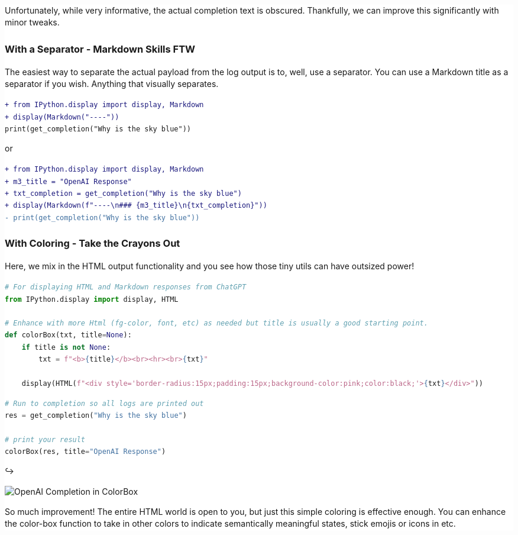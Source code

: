 Unfortunately, while very informative, the actual completion text is obscured. Thankfully, we can improve this significantly with minor tweaks.

### With a Separator - Markdown Skills FTW

The easiest way to separate the actual payload from the log output is to, well, use a separator. You can use a Markdown title as a separator if you wish. Anything that visually separates.

```diff
+ from IPython.display import display, Markdown
+ display(Markdown("----"))
print(get_completion("Why is the sky blue"))
```

or

```diff
+ from IPython.display import display, Markdown
+ m3_title = "OpenAI Response"
+ txt_completion = get_completion("Why is the sky blue")
+ display(Markdown(f"----\n### {m3_title}\n{txt_completion}"))
- print(get_completion("Why is the sky blue"))
```

### With Coloring - Take the Crayons Out

Here, we mix in the HTML output functionality and you see how those tiny utils can have outsized power!

```python
# For displaying HTML and Markdown responses from ChatGPT
from IPython.display import display, HTML

# Enhance with more Html (fg-color, font, etc) as needed but title is usually a good starting point.
def colorBox(txt, title=None):
    if title is not None:
        txt = f"<b>{title}</b><br><hr><br>{txt}"

    display(HTML(f"<div style='border-radius:15px;padding:15px;background-color:pink;color:black;'>{txt}</div>"))
```

```python
# Run to completion so all logs are printed out
res = get_completion("Why is the sky blue")

# print your result
colorBox(res, title="OpenAI Response")
```

↪

![OpenAI Completion in ColorBox](../img/oai_completion_colorbox.png)

So much improvement! The entire HTML world is open to you, but just this simple coloring is effective enough. You can enhance the color-box function to take in other colors to indicate semantically meaningful states, stick emojis or icons in etc.
